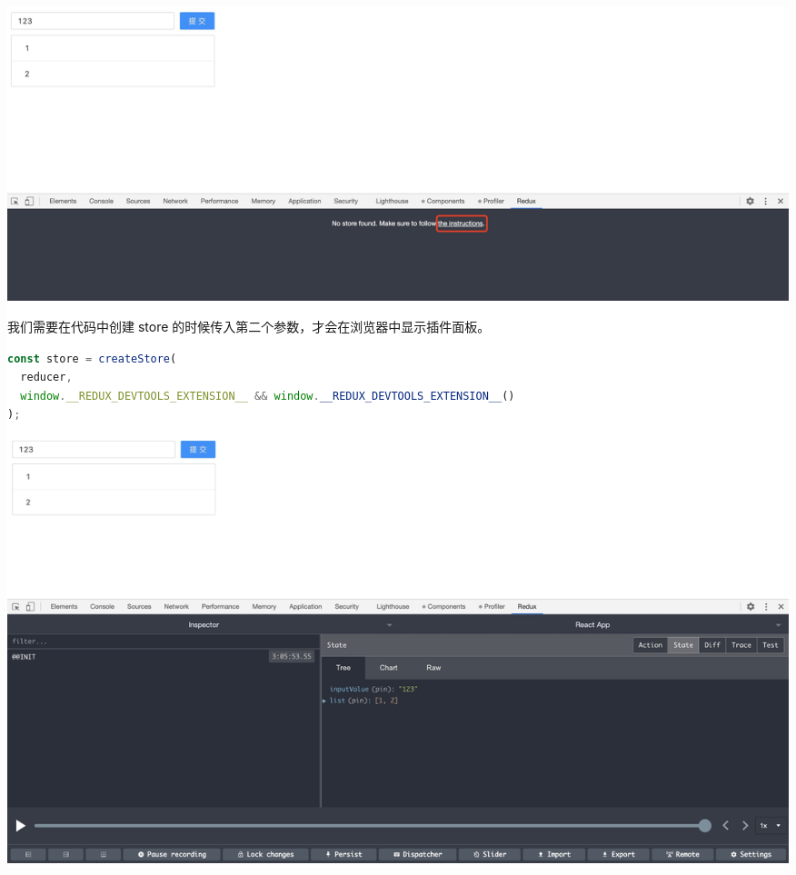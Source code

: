![react](../.vuepress/public/assets/image/react/react11.png "react")

我们需要在代码中创建 store 的时候传入第二个参数，才会在浏览器中显示插件面板。

```js
const store = createStore(
  reducer,
  window.__REDUX_DEVTOOLS_EXTENSION__ && window.__REDUX_DEVTOOLS_EXTENSION__()
);
```

![react](../.vuepress/public/assets/image/react/react12.png "react")
